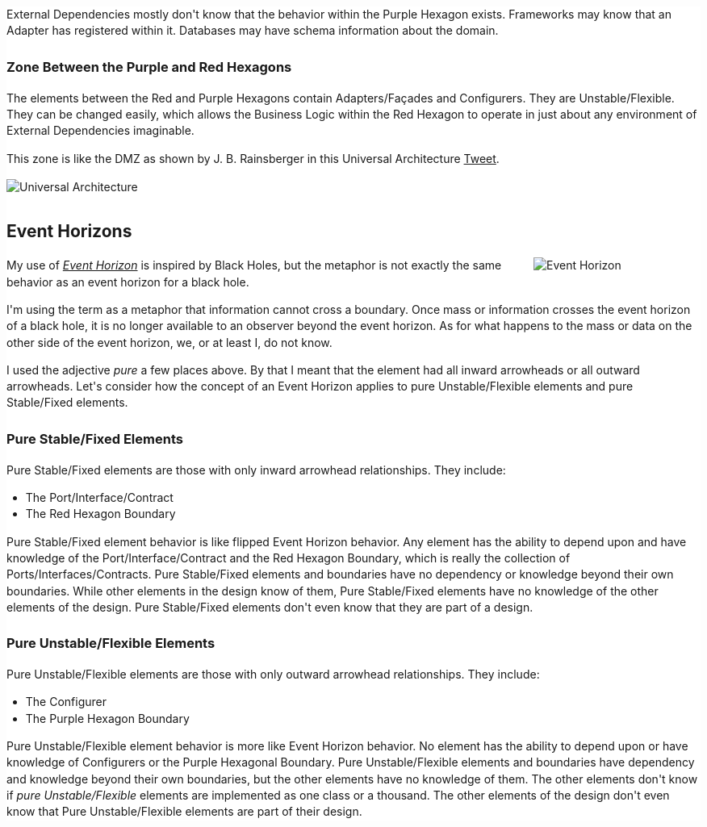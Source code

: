External Dependencies mostly don't know that the behavior within the Purple Hexagon exists. Frameworks may know that an Adapter has registered within it. Databases may have schema information about the domain.

### Zone Between the Purple and Red Hexagons
The elements between the Red and Purple Hexagons contain Adapters/Façades and Configurers. They are Unstable/Flexible. They can be changed easily, which allows the Business Logic within the Red Hexagon to operate in just about any environment of External Dependencies imaginable.

This zone is like the DMZ as shown by J. B. Rainsberger in this Universal Architecture [Tweet](https://x.com/jbrains/status/1312375356284952576).

<img src="https://pbs.twimg.com/media/EjZ-blIWkAA-o-y?format=jpg&name=900x900" alt="Universal Architecture" title="Image Source: https://x.com/jbrains/status/1312375356284952576" width = "45%" align="center" style="padding-right: 35px;">

## Event Horizons

<img src="https://upload.wikimedia.org/wikipedia/commons/thumb/7/78/Event_horizon_-_Flickr_-_Ghost_of_Kuji.jpg/900px-Event_horizon_-_Flickr_-_Ghost_of_Kuji.jpg?20200709011403" alt="Event Horizon" title="Image Source: https://commons.wikimedia.org/wiki/File:Event_horizon_-_Flickr_-_Ghost_of_Kuji.jpg" width = "20%" align="right" style="padding-right: 35px;">

My use of [_Event Horizon_](https://en.wikipedia.org/wiki/Event_horizon) is inspired by Black Holes, but the metaphor is not exactly the same behavior as an event horizon for a black hole.

I'm using the term as a metaphor that information cannot cross a boundary. Once mass or information crosses the event horizon of a black hole, it is no longer available to an observer beyond the event horizon. As for what happens to the mass or data on the other side of the event horizon, we, or at least I, do not know.

I used the adjective _pure_ a few places above. By that I meant that the element had all inward arrowheads or all outward arrowheads. Let's consider how the concept of an Event Horizon applies to pure Unstable/Flexible elements and pure Stable/Fixed elements.

### Pure Stable/Fixed Elements
Pure Stable/Fixed elements are those with only inward arrowhead relationships. They include:
* The Port/Interface/Contract
* The Red Hexagon Boundary

Pure Stable/Fixed element behavior is like flipped Event Horizon behavior. Any element has the ability to depend upon and have knowledge of the Port/Interface/Contract and the Red Hexagon Boundary, which is really the collection of Ports/Interfaces/Contracts. Pure Stable/Fixed elements and boundaries have no dependency or knowledge beyond their own boundaries. While other elements in the design know of them, Pure Stable/Fixed elements have no knowledge of the other elements of the design. Pure Stable/Fixed elements don't even know that they are part of a design.

### Pure Unstable/Flexible Elements
Pure Unstable/Flexible elements are those with only outward arrowhead relationships. They include:
* The Configurer
* The Purple Hexagon Boundary

Pure Unstable/Flexible element behavior is more like Event Horizon behavior. No element has the ability to depend upon or have knowledge of Configurers or the Purple Hexagonal Boundary. Pure Unstable/Flexible elements and boundaries have dependency and knowledge beyond their own boundaries, but the other elements have no knowledge of them. The other elements don't know if _pure Unstable/Flexible_ elements are implemented as one class or a thousand. The other elements of the design don't even know that Pure Unstable/Flexible elements are part of their design.
